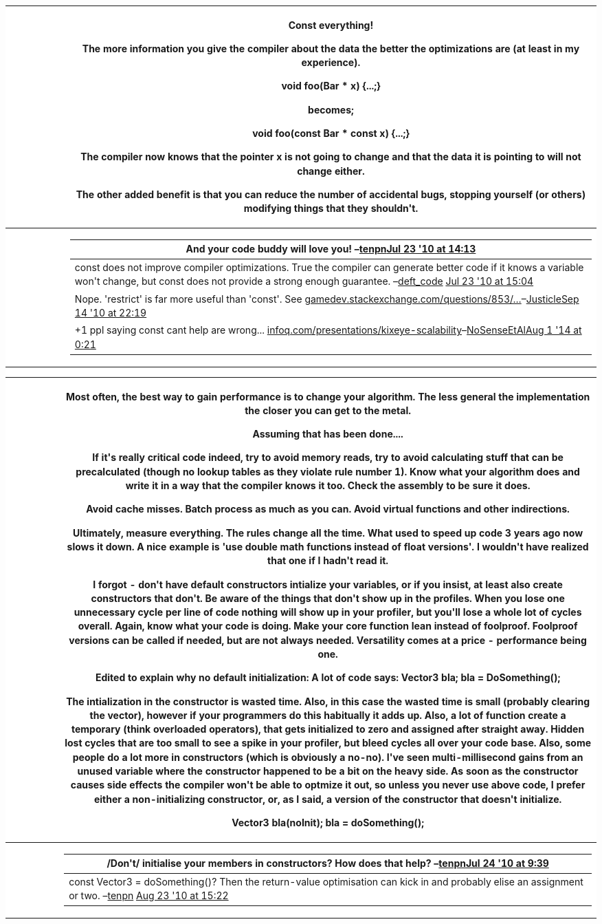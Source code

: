 <table><colgroup><col style="width: 10%" /><col style="width: 89%" /></colgroup><thead><tr class="header"><th></th><th><p><strong>Const everything!</strong></p><p>The more information you give the compiler about the data the better the optimizations are (at least in my experience).</p><p>void foo(Bar * x) {...;}</p><p>becomes;</p><p>void foo(const Bar * const x) {...;}</p><p>The compiler now knows that the pointer x is not going to change and that the data it is pointing to will not change either.</p><p>The other added benefit is that you can reduce the number of accidental bugs, stopping yourself (or others) modifying things that they shouldn't.</p></th></tr></thead><tbody><tr class="odd"><td></td><td><table><colgroup><col style="width: 100%" /></colgroup><thead><tr class="header"><th>And your code buddy will love you! –<a href="https://gamedev.stackexchange.com/users/259/tenpn">tenpn</a><a href="https://gamedev.stackexchange.com/questions/853/c-low-level-optimization-tips/871#comment1012_1380">Jul 23 '10 at 14:13</a></th></tr></thead><tbody><tr class="odd"><td>const does not improve compiler optimizations. True the compiler can generate better code if it knows a variable won't change, but const does not provide a strong enough guarantee. –<a href="https://gamedev.stackexchange.com/users/370/deft-code">deft_code</a> <a href="https://gamedev.stackexchange.com/questions/853/c-low-level-optimization-tips/871#comment1018_1380">Jul 23 '10 at 15:04</a></td></tr><tr class="even"><td>Nope. 'restrict' is far more useful than 'const'. See <a href="http://gamedev.stackexchange.com/questions/853/c-low-level-optimization-tips/3118#3118">gamedev.stackexchange.com/questions/853/…</a>–<a href="https://gamedev.stackexchange.com/users/831/justicle">Justicle</a><a href="https://gamedev.stackexchange.com/questions/853/c-low-level-optimization-tips/871#comment4234_1380">Sep 14 '10 at 22:19</a></td></tr><tr class="odd"><td>+1 ppl saying const cant help are wrong... <a href="http://www.infoq.com/presentations/kixeye-scalability">infoq.com/presentations/kixeye-scalability</a>–<a href="https://gamedev.stackexchange.com/users/50001/nosenseetal">NoSenseEtAl</a><a href="https://gamedev.stackexchange.com/questions/853/c-low-level-optimization-tips/871#comment145369_1380">Aug 1 '14 at 0:21</a></td></tr></tbody></table></td></tr></tbody></table>

<table><colgroup><col style="width: 9%" /><col style="width: 90%" /></colgroup><thead><tr class="header"><th></th><th><p>Most often, the best way to gain performance is to change your algorithm. The less general the implementation the closer you can get to the metal.</p><p>Assuming that has been done....</p><p>If it's really critical code indeed, try to avoid memory reads, try to avoid calculating stuff that can be precalculated (though no lookup tables as they violate rule number 1). Know what your algorithm does and write it in a way that the compiler knows it too. Check the assembly to be sure it does.</p><p>Avoid cache misses. Batch process as much as you can. Avoid virtual functions and other indirections.</p><p>Ultimately, measure everything. The rules change all the time. What used to speed up code 3 years ago now slows it down. A nice example is 'use double math functions instead of float versions'. I wouldn't have realized that one if I hadn't read it.</p><p>I forgot - don't have default constructors intialize your variables, or if you insist, at least also create constructors that don't. Be aware of the things that don't show up in the profiles. When you lose one unnecessary cycle per line of code nothing will show up in your profiler, but you'll lose a whole lot of cycles overall. Again, know what your code is doing. Make your core function lean instead of foolproof. Foolproof versions can be called if needed, but are not always needed. Versatility comes at a price - performance being one.</p><p>Edited to explain why no default initialization: A lot of code says: Vector3 bla; bla = DoSomething();</p><p>The intialization in the constructor is wasted time. Also, in this case the wasted time is small (probably clearing the vector), however if your programmers do this habitually it adds up. Also, a lot of function create a temporary (think overloaded operators), that gets initialized to zero and assigned after straight away. Hidden lost cycles that are too small to see a spike in your profiler, but bleed cycles all over your code base. Also, some people do a lot more in constructors (which is obviously a no-no). I've seen multi-millisecond gains from an unused variable where the constructor happened to be a bit on the heavy side. As soon as the constructor causes side effects the compiler won't be able to optmize it out, so unless you never use above code, I prefer either a non-initializing constructor, or, as I said, a version of the constructor that doesn't initialize.</p><p>Vector3 bla(noInit); bla = doSomething();</p><p></p></th></tr></thead><tbody><tr class="odd"><td></td><td><table><colgroup><col style="width: 100%" /></colgroup><thead><tr class="header"><th>/Don't/ initialise your members in constructors? How does that help? –<a href="https://gamedev.stackexchange.com/users/259/tenpn">tenpn</a><a href="https://gamedev.stackexchange.com/questions/853/c-low-level-optimization-tips/871#comment1085_1438">Jul 24 '10 at 9:39</a></th></tr></thead><tbody><tr class="odd"><td>const Vector3 = doSomething()? Then the return-value optimisation can kick in and probably elise an assignment or two. –<a href="https://gamedev.stackexchange.com/users/259/tenpn">tenpn</a> <a href="https://gamedev.stackexchange.com/questions/853/c-low-level-optimization-tips/871#comment3121_1438">Aug 23 '10 at 15:22</a></td></tr></tbody></table></td></tr></tbody></table>
